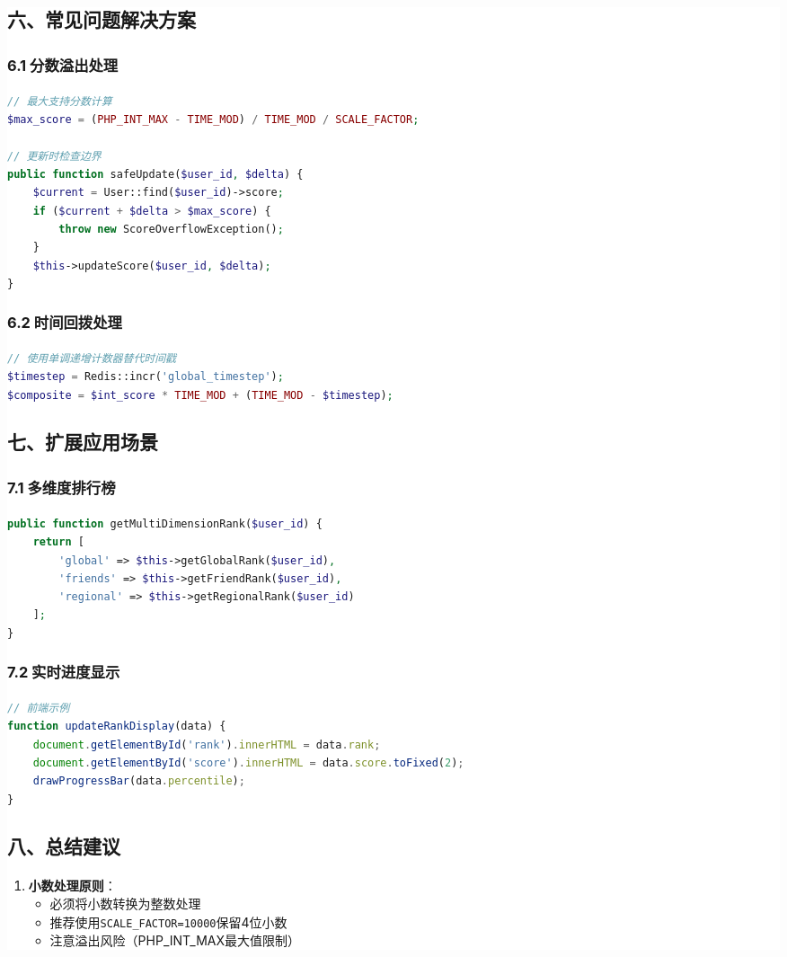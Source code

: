 ## 六、常见问题解决方案

### 6.1 分数溢出处理
```php
// 最大支持分数计算
$max_score = (PHP_INT_MAX - TIME_MOD) / TIME_MOD / SCALE_FACTOR;

// 更新时检查边界
public function safeUpdate($user_id, $delta) {
    $current = User::find($user_id)->score;
    if ($current + $delta > $max_score) {
        throw new ScoreOverflowException();
    }
    $this->updateScore($user_id, $delta);
}
```

### 6.2 时间回拨处理
```php
// 使用单调递增计数器替代时间戳
$timestep = Redis::incr('global_timestep');
$composite = $int_score * TIME_MOD + (TIME_MOD - $timestep);
```

## 七、扩展应用场景

### 7.1 多维度排行榜
```php
public function getMultiDimensionRank($user_id) {
    return [
        'global' => $this->getGlobalRank($user_id),
        'friends' => $this->getFriendRank($user_id),
        'regional' => $this->getRegionalRank($user_id)
    ];
}
```

### 7.2 实时进度显示
```javascript
// 前端示例
function updateRankDisplay(data) {
    document.getElementById('rank').innerHTML = data.rank;
    document.getElementById('score').innerHTML = data.score.toFixed(2);
    drawProgressBar(data.percentile);
}
```

## 八、总结建议

1. **小数处理原则**：
   - 必须将小数转换为整数处理
   - 推荐使用`SCALE_FACTOR=10000`保留4位小数
   - 注意溢出风险（PHP_INT_MAX最大值限制）
